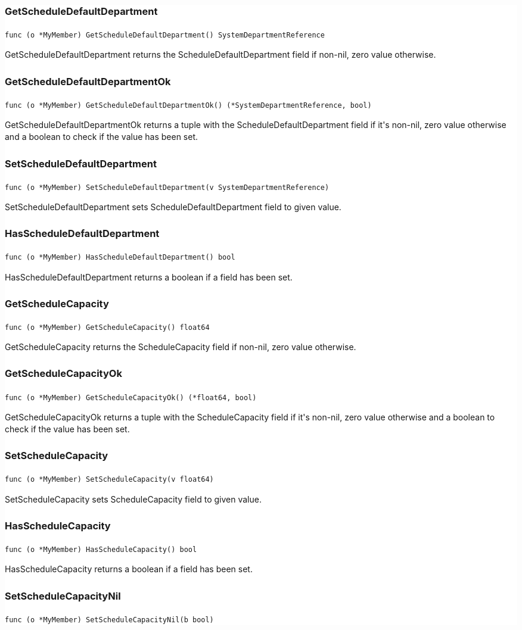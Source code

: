 ### GetScheduleDefaultDepartment

`func (o *MyMember) GetScheduleDefaultDepartment() SystemDepartmentReference`

GetScheduleDefaultDepartment returns the ScheduleDefaultDepartment field if non-nil, zero value otherwise.

### GetScheduleDefaultDepartmentOk

`func (o *MyMember) GetScheduleDefaultDepartmentOk() (*SystemDepartmentReference, bool)`

GetScheduleDefaultDepartmentOk returns a tuple with the ScheduleDefaultDepartment field if it's non-nil, zero value otherwise
and a boolean to check if the value has been set.

### SetScheduleDefaultDepartment

`func (o *MyMember) SetScheduleDefaultDepartment(v SystemDepartmentReference)`

SetScheduleDefaultDepartment sets ScheduleDefaultDepartment field to given value.

### HasScheduleDefaultDepartment

`func (o *MyMember) HasScheduleDefaultDepartment() bool`

HasScheduleDefaultDepartment returns a boolean if a field has been set.

### GetScheduleCapacity

`func (o *MyMember) GetScheduleCapacity() float64`

GetScheduleCapacity returns the ScheduleCapacity field if non-nil, zero value otherwise.

### GetScheduleCapacityOk

`func (o *MyMember) GetScheduleCapacityOk() (*float64, bool)`

GetScheduleCapacityOk returns a tuple with the ScheduleCapacity field if it's non-nil, zero value otherwise
and a boolean to check if the value has been set.

### SetScheduleCapacity

`func (o *MyMember) SetScheduleCapacity(v float64)`

SetScheduleCapacity sets ScheduleCapacity field to given value.

### HasScheduleCapacity

`func (o *MyMember) HasScheduleCapacity() bool`

HasScheduleCapacity returns a boolean if a field has been set.

### SetScheduleCapacityNil

`func (o *MyMember) SetScheduleCapacityNil(b bool)`
